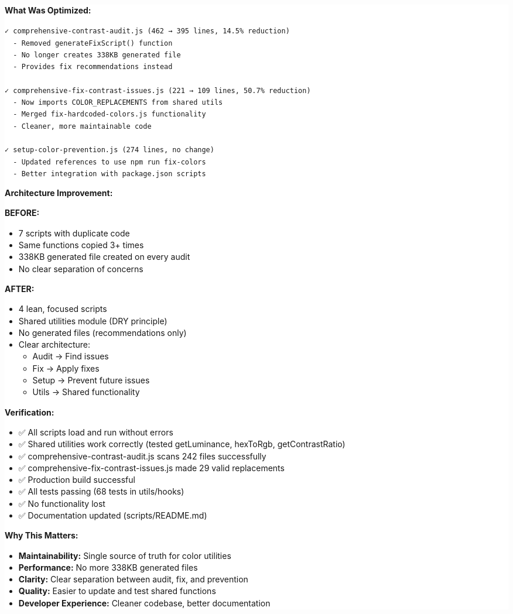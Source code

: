 **What Was Optimized:**

```
✓ comprehensive-contrast-audit.js (462 → 395 lines, 14.5% reduction)
  - Removed generateFixScript() function
  - No longer creates 338KB generated file
  - Provides fix recommendations instead

✓ comprehensive-fix-contrast-issues.js (221 → 109 lines, 50.7% reduction)
  - Now imports COLOR_REPLACEMENTS from shared utils
  - Merged fix-hardcoded-colors.js functionality
  - Cleaner, more maintainable code

✓ setup-color-prevention.js (274 lines, no change)
  - Updated references to use npm run fix-colors
  - Better integration with package.json scripts
```

**Architecture Improvement:**

**BEFORE:**

- 7 scripts with duplicate code
- Same functions copied 3+ times
- 338KB generated file created on every audit
- No clear separation of concerns

**AFTER:**

- 4 lean, focused scripts
- Shared utilities module (DRY principle)
- No generated files (recommendations only)
- Clear architecture:
  - Audit → Find issues
  - Fix → Apply fixes
  - Setup → Prevent future issues
  - Utils → Shared functionality

**Verification:**

- ✅ All scripts load and run without errors
- ✅ Shared utilities work correctly (tested getLuminance, hexToRgb, getContrastRatio)
- ✅ comprehensive-contrast-audit.js scans 242 files successfully
- ✅ comprehensive-fix-contrast-issues.js made 29 valid replacements
- ✅ Production build successful
- ✅ All tests passing (68 tests in utils/hooks)
- ✅ No functionality lost
- ✅ Documentation updated (scripts/README.md)

**Why This Matters:**

- **Maintainability:** Single source of truth for color utilities
- **Performance:** No more 338KB generated files
- **Clarity:** Clear separation between audit, fix, and prevention
- **Quality:** Easier to update and test shared functions
- **Developer Experience:** Cleaner codebase, better documentation
